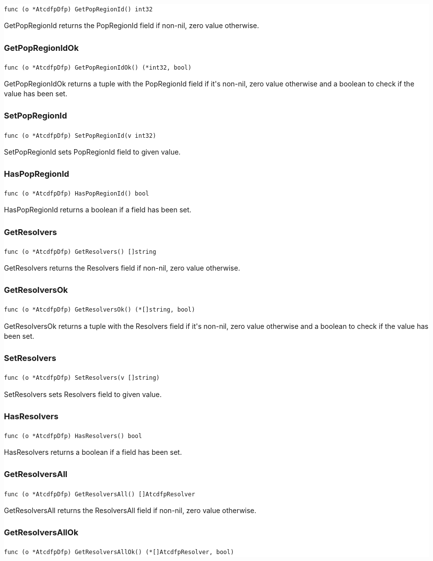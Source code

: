 `func (o *AtcdfpDfp) GetPopRegionId() int32`

GetPopRegionId returns the PopRegionId field if non-nil, zero value otherwise.

### GetPopRegionIdOk

`func (o *AtcdfpDfp) GetPopRegionIdOk() (*int32, bool)`

GetPopRegionIdOk returns a tuple with the PopRegionId field if it's non-nil, zero value otherwise
and a boolean to check if the value has been set.

### SetPopRegionId

`func (o *AtcdfpDfp) SetPopRegionId(v int32)`

SetPopRegionId sets PopRegionId field to given value.

### HasPopRegionId

`func (o *AtcdfpDfp) HasPopRegionId() bool`

HasPopRegionId returns a boolean if a field has been set.

### GetResolvers

`func (o *AtcdfpDfp) GetResolvers() []string`

GetResolvers returns the Resolvers field if non-nil, zero value otherwise.

### GetResolversOk

`func (o *AtcdfpDfp) GetResolversOk() (*[]string, bool)`

GetResolversOk returns a tuple with the Resolvers field if it's non-nil, zero value otherwise
and a boolean to check if the value has been set.

### SetResolvers

`func (o *AtcdfpDfp) SetResolvers(v []string)`

SetResolvers sets Resolvers field to given value.

### HasResolvers

`func (o *AtcdfpDfp) HasResolvers() bool`

HasResolvers returns a boolean if a field has been set.

### GetResolversAll

`func (o *AtcdfpDfp) GetResolversAll() []AtcdfpResolver`

GetResolversAll returns the ResolversAll field if non-nil, zero value otherwise.

### GetResolversAllOk

`func (o *AtcdfpDfp) GetResolversAllOk() (*[]AtcdfpResolver, bool)`
